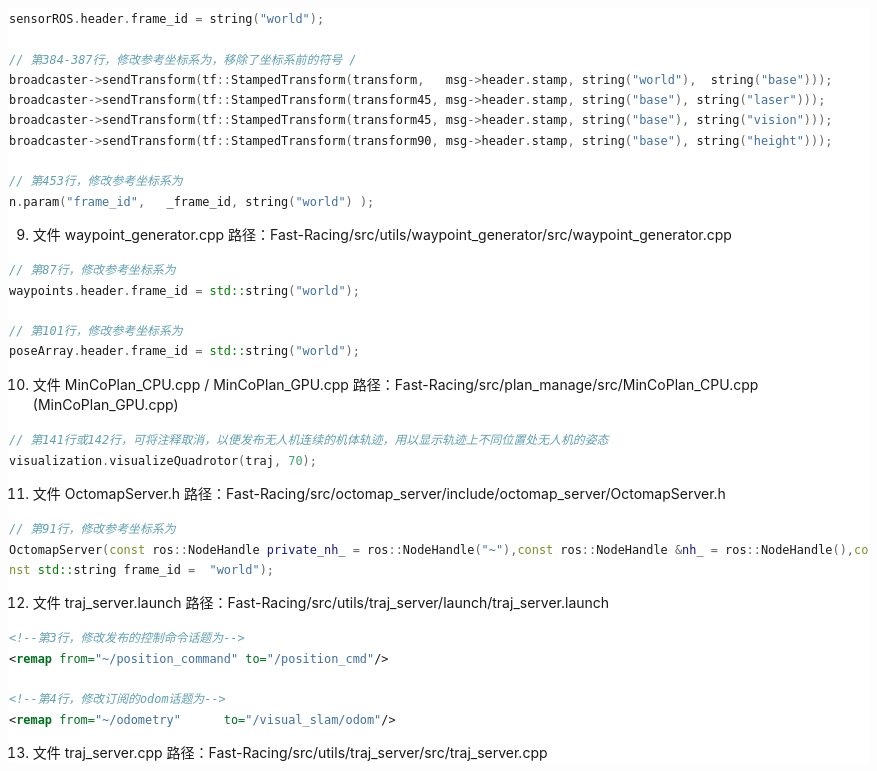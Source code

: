 ```cpp
sensorROS.header.frame_id = string("world");

// 第384-387行，修改参考坐标系为，移除了坐标系前的符号 /
broadcaster->sendTransform(tf::StampedTransform(transform,   msg->header.stamp, string("world"),  string("base")));
broadcaster->sendTransform(tf::StampedTransform(transform45, msg->header.stamp, string("base"), string("laser")));
broadcaster->sendTransform(tf::StampedTransform(transform45, msg->header.stamp, string("base"), string("vision")));
broadcaster->sendTransform(tf::StampedTransform(transform90, msg->header.stamp, string("base"), string("height")));

// 第453行，修改参考坐标系为
n.param("frame_id",   _frame_id, string("world") );    
```

9. 文件 waypoint_generator.cpp
路径：Fast-Racing/src/utils/waypoint_generator/src/waypoint_generator.cpp

```cpp
// 第87行，修改参考坐标系为
waypoints.header.frame_id = std::string("world");

// 第101行，修改参考坐标系为
poseArray.header.frame_id = std::string("world");
```

10. 文件 MinCoPlan_CPU.cpp / MinCoPlan_GPU.cpp 
路径：Fast-Racing/src/plan_manage/src/MinCoPlan_CPU.cpp (MinCoPlan_GPU.cpp) 

```cpp
// 第141行或142行，可将注释取消，以便发布无人机连续的机体轨迹，用以显示轨迹上不同位置处无人机的姿态
visualization.visualizeQuadrotor(traj, 70);
```

11. 文件 OctomapServer.h
路径：Fast-Racing/src/octomap_server/include/octomap_server/OctomapServer.h

```cpp
// 第91行，修改参考坐标系为
OctomapServer(const ros::NodeHandle private_nh_ = ros::NodeHandle("~"),const ros::NodeHandle &nh_ = ros::NodeHandle(),const std::string frame_id =  "world");
```

12. 文件 traj_server.launch
路径：Fast-Racing/src/utils/traj_server/launch/traj_server.launch

```xml
<!--第3行，修改发布的控制命令话题为-->
<remap from="~/position_command" to="/position_cmd"/>

<!--第4行，修改订阅的odom话题为-->
<remap from="~/odometry"      to="/visual_slam/odom"/>
```

13. 文件 traj_server.cpp
路径：Fast-Racing/src/utils/traj_server/src/traj_server.cpp
